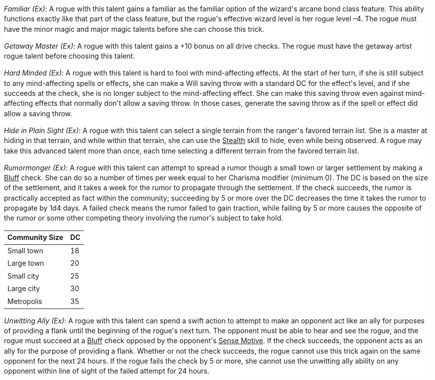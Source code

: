   
  

_Familiar (Ex)_: A rogue with this talent gains a familiar as the familiar option of the wizard's arcane bond class feature. This ability functions exactly like that part of the class feature, but the rogue's effective wizard level is her rogue level –4. The rogue must have the minor magic and major magic talents before she can choose this trick.

  
  

_Getaway Master (Ex)_: A rogue with this talent gains a +10 bonus on all drive checks. The rogue must have the getaway artist rogue talent before choosing this talent.

  
  

_Hard Minded (Ex)_: A rogue with this talent is hard to fool with mind-affecting effects. At the start of her turn, if she is still subject to any mind-affecting spells or effects, she can make a Will saving throw with a standard DC for the effect's level, and if she succeeds at the check, she is no longer subject to the mind-affecting effect. She can make this saving throw even against mind-affecting effects that normally don't allow a saving throw. In those cases, generate the saving throw as if the spell or effect did allow a saving throw.

  
  

_Hide in Plain Sight (Ex)_: A rogue with this talent can select a single terrain from the ranger's favored terrain list. She is a master at hiding in that terrain, and while within that terrain, she can use the [Stealth](skills_dir/stealth#_stealth) skill to hide, even while being observed. A rogue may take this advanced talent more than once, each time selecting a different terrain from the favored terrain list.

  
  

_Rumormonger (Ex)_: A rogue with this talent can attempt to spread a rumor though a small town or larger settlement by making a [Bluff](skills_dir/bluff#_bluff) check. She can do so a number of times per week equal to her Charisma modifier (minimum 0). The DC is based on the size of the settlement, and it takes a week for the rumor to propagate through the settlement. If the check succeeds, the rumor is practically accepted as fact within the community; succeeding by 5 or more over the DC decreases the time it takes the rumor to propagate by 1d4 days. A failed check means the rumor failed to gain traction, while failing by 5 or more causes the opposite of the rumor or some other competing theory involving the rumor's subject to take hold.

  
  

| Community Size | DC |
| --- | --- |
| Small town | 18 |
| Large town | 20 |
| Small city | 25 |
| Large city | 30 |
| Metropolis | 35 |

  
  

_Unwitting Ally (Ex)_: A rogue with this talent can spend a swift action to attempt to make an opponent act like an ally for purposes of providing a flank until the beginning of the rogue's next turn. The opponent must be able to hear and see the rogue, and the rogue must succeed at a [Bluff](skills_dir/bluff#_bluff) check opposed by the opponent's [Sense Motive](skills_dir/senseMotive#_sense-motive). If the check succeeds, the opponent acts as an ally for the purpose of providing a flank. Whether or not the check succeeds, the rogue cannot use this trick again on the same opponent for the next 24 hours. If the rogue fails the check by 5 or more, she cannot use the unwitting ally ability on any opponent within line of sight of the failed attempt for 24 hours.
